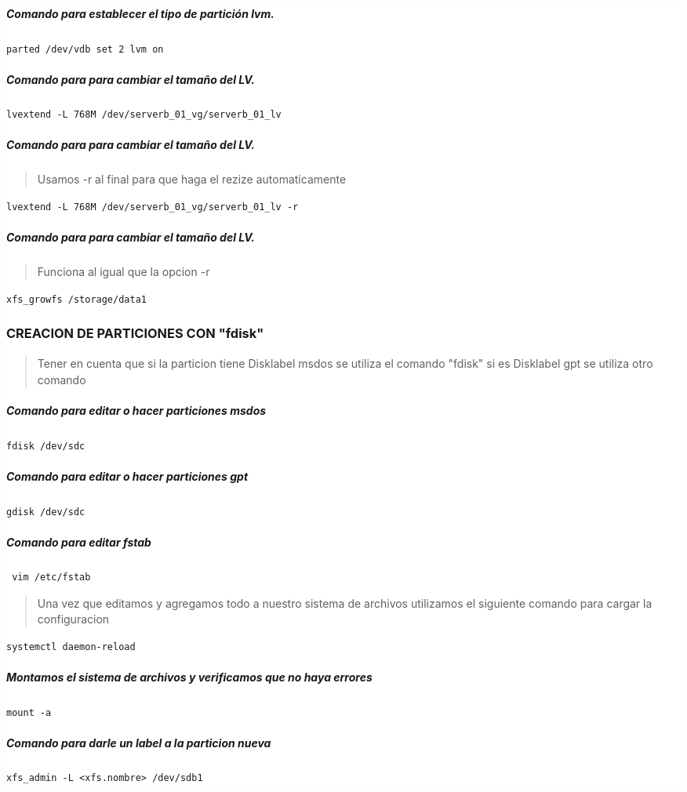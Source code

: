 ##### Comando para establecer el tipo de partición lvm.
```poweshell
parted /dev/vdb set 2 lvm on
```

##### Comando para para cambiar el tamaño del LV.
```poweshell
lvextend -L 768M /dev/serverb_01_vg/serverb_01_lv
```
##### Comando para para cambiar el tamaño del LV.
> Usamos -r al final para que haga el rezize automaticamente
```poweshell
lvextend -L 768M /dev/serverb_01_vg/serverb_01_lv -r
```
##### Comando para para cambiar el tamaño del LV.
> Funciona al igual que la opcion -r
```poweshell
xfs_growfs /storage/data1
```





### CREACION DE PARTICIONES CON "fdisk" 
> Tener en cuenta que si la particion tiene Disklabel msdos se utiliza el comando "fdisk" si es Disklabel gpt se utiliza otro comando

##### Comando para editar o hacer particiones msdos
```poweshell
fdisk /dev/sdc
```

##### Comando para editar o hacer particiones gpt
```poweshell
gdisk /dev/sdc
```


##### Comando para editar fstab
```poweshell
 vim /etc/fstab
```
> Una vez que editamos y agregamos todo a nuestro sistema de archivos utilizamos el siguiente comando para cargar la configuracion

```poweshell
systemctl daemon-reload
```

##### Montamos el sistema de archivos y verificamos que no haya errores
```poweshell
mount -a
```

##### Comando para darle un label a la particion nueva
```poweshell
xfs_admin -L <xfs.nombre> /dev/sdb1
```
